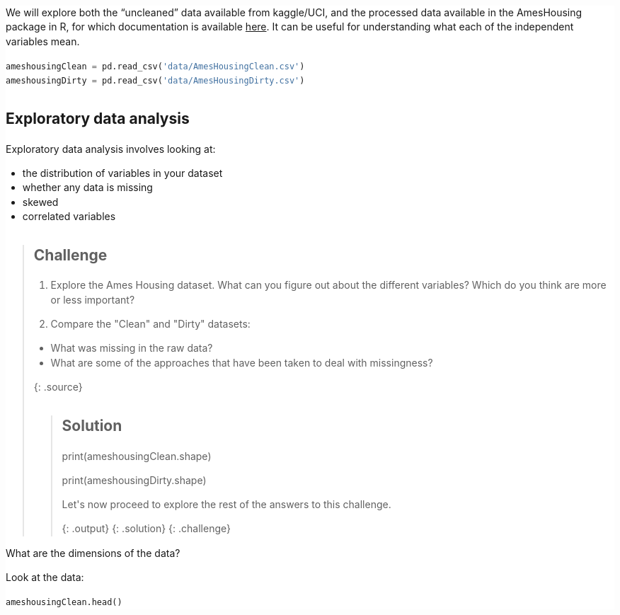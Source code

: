 We will explore both the “uncleaned” data available from kaggle/UCI, and the processed data available in the AmesHousing package in R, for which documentation is available [here](https://cran.r-project.org/web/packages/AmesHousing/AmesHousing.pdf). It can be useful for understanding what each of the independent variables mean.


```python
ameshousingClean = pd.read_csv('data/AmesHousingClean.csv')
ameshousingDirty = pd.read_csv('data/AmesHousingDirty.csv')
```

## Exploratory data analysis

Exploratory data analysis involves looking at:

- the distribution of variables in your dataset
- whether any data is missing
- skewed
- correlated variables

> ## Challenge
>
> 1. Explore the Ames Housing dataset. What can you figure out about the different variables? 
> Which do you think are more or less important?
> 
> 2. Compare the "Clean" and "Dirty" datasets:
> - What was missing in the raw data?
> - What are some of the approaches that have been taken to deal with missingness?
> 
> {: .source}
>
> > ## Solution
> > print(ameshousingClean.shape)
> > 
> > print(ameshousingDirty.shape)
> > 
> > Let's now proceed to explore the rest of the answers to this challenge.
> >
> > {: .output}
> {: .solution}
{: .challenge}

What are the dimensions of the data?

Look at the data:


```python
ameshousingClean.head()
```




<div>
<style scoped>
    .dataframe tbody tr th:only-of-type {
        vertical-align: middle;
    }
